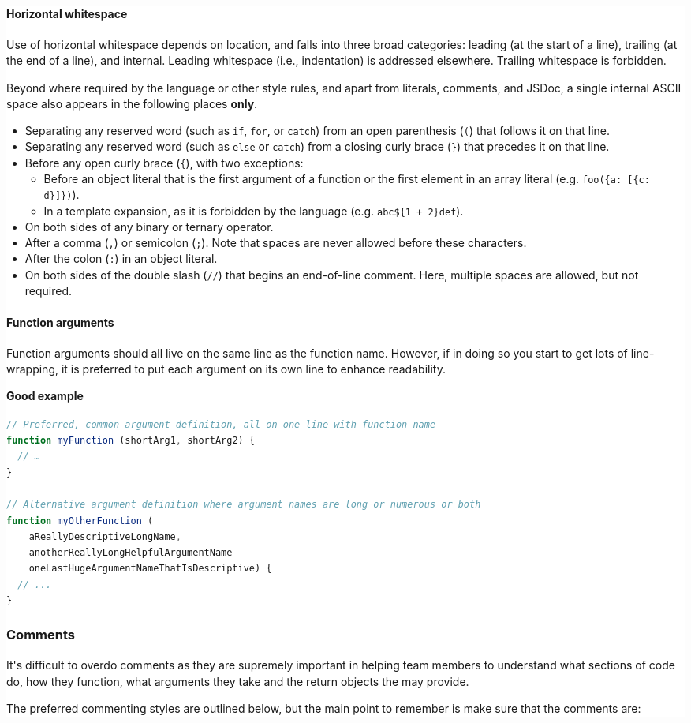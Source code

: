 #### Horizontal whitespace

Use of horizontal whitespace depends on location, and falls into three broad categories: leading (at the start of a line), trailing (at the end of a line), and internal. Leading whitespace (i.e., indentation) is addressed elsewhere. Trailing whitespace is forbidden.

Beyond where required by the language or other style rules, and apart from literals, comments, and JSDoc, a single internal ASCII space also appears in the following places **only**.

- Separating any reserved word (such as `if`, `for`, or `catch`) from an open parenthesis (`(`) that follows it on that line.
- Separating any reserved word (such as `else` or `catch`) from a closing curly brace (`}`) that precedes it on that line.
- Before any open curly brace (`{`), with two exceptions:
    - Before an object literal that is the first argument of a function or the first element in an array literal (e.g. `foo({a: [{c: d}]})`).
    - In a template expansion, as it is forbidden by the language (e.g. `abc${1 + 2}def`).
- On both sides of any binary or ternary operator.
- After a comma (`,`) or semicolon (`;`). Note that spaces are never allowed before these characters.
- After the colon (`:`) in an object literal.
- On both sides of the double slash (`//`) that begins an end-of-line comment. Here, multiple spaces are allowed, but not required.

#### Function arguments

Function arguments should all live on the same line as the function name. However, if in doing so you start to get lots of line-wrapping, it is preferred to put each argument on its own line to enhance readability.

**Good example**

```javascript
// Preferred, common argument definition, all on one line with function name
function myFunction (shortArg1, shortArg2) {
  // …
}

// Alternative argument definition where argument names are long or numerous or both
function myOtherFunction (
	aReallyDescriptiveLongName,
	anotherReallyLongHelpfulArgumentName
	oneLastHugeArgumentNameThatIsDescriptive) {
  // ...
}
```

### Comments

It's difficult to overdo comments as they are supremely important in helping team members to understand what sections of code do, how they function, what arguments they take and the return objects the may provide.

The preferred commenting styles are outlined below, but the main point to remember is make sure that the comments are:
